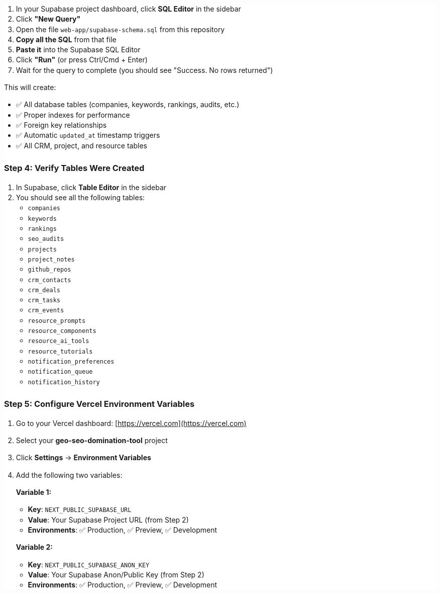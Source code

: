 1. In your Supabase project dashboard, click **SQL Editor** in the sidebar
2. Click **"New Query"**
3. Open the file `web-app/supabase-schema.sql` from this repository
4. **Copy all the SQL** from that file
5. **Paste it** into the Supabase SQL Editor
6. Click **"Run"** (or press Ctrl/Cmd + Enter)
7. Wait for the query to complete (you should see "Success. No rows returned")

This will create:
- ✅ All database tables (companies, keywords, rankings, audits, etc.)
- ✅ Proper indexes for performance
- ✅ Foreign key relationships
- ✅ Automatic `updated_at` timestamp triggers
- ✅ All CRM, project, and resource tables

### Step 4: Verify Tables Were Created

1. In Supabase, click **Table Editor** in the sidebar
2. You should see all the following tables:
   - `companies`
   - `keywords`
   - `rankings`
   - `seo_audits`
   - `projects`
   - `project_notes`
   - `github_repos`
   - `crm_contacts`
   - `crm_deals`
   - `crm_tasks`
   - `crm_events`
   - `resource_prompts`
   - `resource_components`
   - `resource_ai_tools`
   - `resource_tutorials`
   - `notification_preferences`
   - `notification_queue`
   - `notification_history`

### Step 5: Configure Vercel Environment Variables

1. Go to your Vercel dashboard: [https://vercel.com](https://vercel.com)
2. Select your **geo-seo-domination-tool** project
3. Click **Settings** → **Environment Variables**
4. Add the following two variables:

   **Variable 1:**
   - **Key**: `NEXT_PUBLIC_SUPABASE_URL`
   - **Value**: Your Supabase Project URL (from Step 2)
   - **Environments**: ✅ Production, ✅ Preview, ✅ Development

   **Variable 2:**
   - **Key**: `NEXT_PUBLIC_SUPABASE_ANON_KEY`
   - **Value**: Your Supabase Anon/Public Key (from Step 2)
   - **Environments**: ✅ Production, ✅ Preview, ✅ Development
